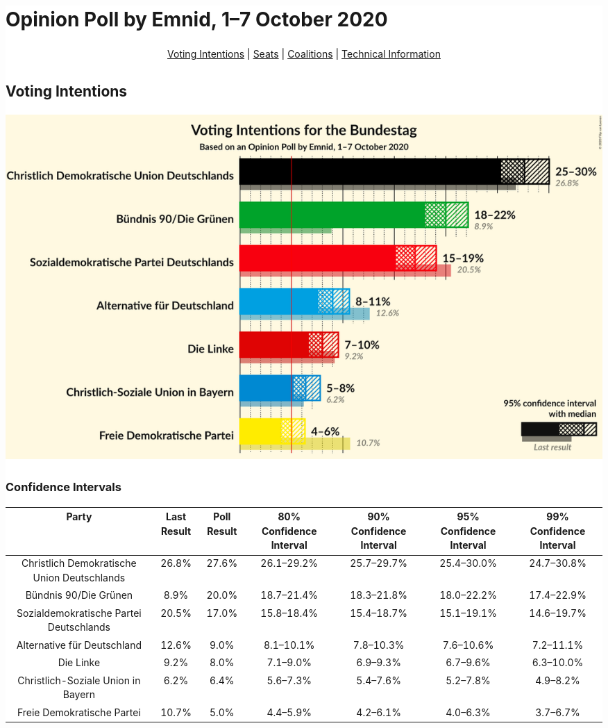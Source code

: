 # Opinion Poll by Emnid, 1–7 October 2020

<p align="center"><a href="#voting-intentions">Voting Intentions</a> | <a href="#seats">Seats</a> | <a href="#coalitions">Coalitions</a> | <a href="#technical-information">Technical Information</a></p>

## Voting Intentions

![Graph with voting intentions not yet produced](2020-10-07-Emnid.png "Voting Intentions")

### Confidence Intervals

| Party | Last Result | Poll Result | 80% Confidence Interval | 90% Confidence Interval | 95% Confidence Interval | 99% Confidence Interval |
|:-----:|:-----------:|:-----------:|:-----------------------:|:-----------------------:|:-----------------------:|:-----------------------:|
| Christlich Demokratische Union Deutschlands | 26.8% | 27.6% | 26.1–29.2% |25.7–29.7% |25.4–30.0% |24.7–30.8% |
| Bündnis 90/Die Grünen | 8.9% | 20.0% | 18.7–21.4% |18.3–21.8% |18.0–22.2% |17.4–22.9% |
| Sozialdemokratische Partei Deutschlands | 20.5% | 17.0% | 15.8–18.4% |15.4–18.7% |15.1–19.1% |14.6–19.7% |
| Alternative für Deutschland | 12.6% | 9.0% | 8.1–10.1% |7.8–10.3% |7.6–10.6% |7.2–11.1% |
| Die Linke | 9.2% | 8.0% | 7.1–9.0% |6.9–9.3% |6.7–9.6% |6.3–10.0% |
| Christlich-Soziale Union in Bayern | 6.2% | 6.4% | 5.6–7.3% |5.4–7.6% |5.2–7.8% |4.9–8.2% |
| Freie Demokratische Partei | 10.7% | 5.0% | 4.4–5.9% |4.2–6.1% |4.0–6.3% |3.7–6.7% |
